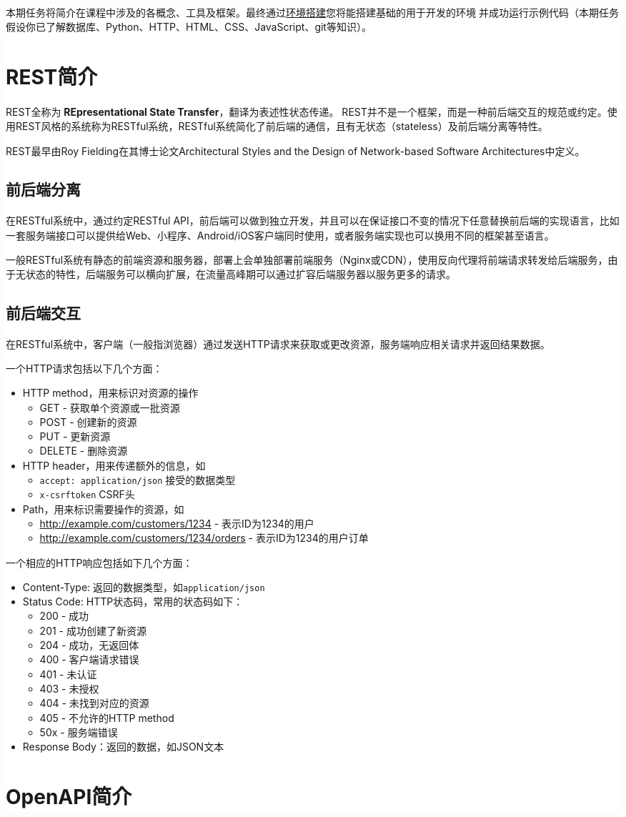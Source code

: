 本期任务将简介在课程中涉及的各概念、工具及框架。最终通过[环境搭建](#环境搭建)您将能搭建基础的用于开发的环境
并成功运行示例代码（本期任务假设你已了解数据库、Python、HTTP、HTML、CSS、JavaScript、git等知识）。

# REST简介

REST全称为 **REpresentational State Transfer**，翻译为表述性状态传递。
REST并不是一个框架，而是一种前后端交互的规范或约定。使用REST风格的系统称为RESTful系统，RESTful系统简化了前后端的通信，且有无状态（stateless）及前后端分离等特性。

REST最早由Roy Fielding在其博士论文Architectural Styles and the Design of Network-based Software Architectures中定义。

## 前后端分离

在RESTful系统中，通过约定RESTful API，前后端可以做到独立开发，并且可以在保证接口不变的情况下任意替换前后端的实现语言，比如一套服务端接口可以提供给Web、小程序、Android/iOS客户端同时使用，或者服务端实现也可以换用不同的框架甚至语言。

一般RESTful系统有静态的前端资源和服务器，部署上会单独部署前端服务（Nginx或CDN），使用反向代理将前端请求转发给后端服务，由于无状态的特性，后端服务可以横向扩展，在流量高峰期可以通过扩容后端服务器以服务更多的请求。

## 前后端交互

在RESTful系统中，客户端（一般指浏览器）通过发送HTTP请求来获取或更改资源，服务端响应相关请求并返回结果数据。

一个HTTP请求包括以下几个方面：

* HTTP method，用来标识对资源的操作
  - GET - 获取单个资源或一批资源
  - POST - 创建新的资源
  - PUT - 更新资源
  - DELETE - 删除资源
* HTTP header，用来传递额外的信息，如
  - `accept: application/json` 接受的数据类型
  - `x-csrftoken` CSRF头
* Path，用来标识需要操作的资源，如
  - http://example.com/customers/1234 - 表示ID为1234的用户
  - http://example.com/customers/1234/orders - 表示ID为1234的用户订单

一个相应的HTTP响应包括如下几个方面：

* Content-Type: 返回的数据类型，如`application/json`
* Status Code: HTTP状态码，常用的状态码如下：
  - 200 - 成功
  - 201 - 成功创建了新资源
  - 204 - 成功，无返回体
  - 400 - 客户端请求错误
  - 401 - 未认证
  - 403 - 未授权
  - 404 - 未找到对应的资源
  - 405 - 不允许的HTTP method
  - 50x - 服务端错误
* Response Body：返回的数据，如JSON文本

# OpenAPI简介
